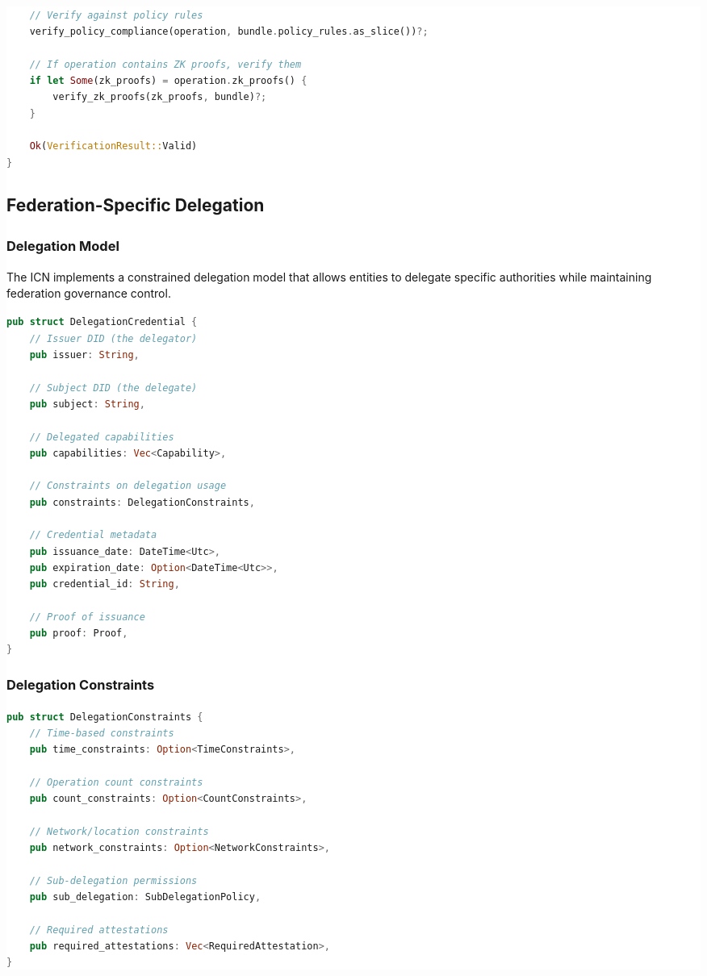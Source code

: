 ```rust
    // Verify against policy rules
    verify_policy_compliance(operation, bundle.policy_rules.as_slice())?;
    
    // If operation contains ZK proofs, verify them
    if let Some(zk_proofs) = operation.zk_proofs() {
        verify_zk_proofs(zk_proofs, bundle)?;
    }
    
    Ok(VerificationResult::Valid)
}
```

## Federation-Specific Delegation

### Delegation Model

The ICN implements a constrained delegation model that allows entities to delegate specific authorities while maintaining federation governance control.

```rust
pub struct DelegationCredential {
    // Issuer DID (the delegator)
    pub issuer: String,
    
    // Subject DID (the delegate)
    pub subject: String,
    
    // Delegated capabilities
    pub capabilities: Vec<Capability>,
    
    // Constraints on delegation usage
    pub constraints: DelegationConstraints,
    
    // Credential metadata
    pub issuance_date: DateTime<Utc>,
    pub expiration_date: Option<DateTime<Utc>>,
    pub credential_id: String,
    
    // Proof of issuance
    pub proof: Proof,
}
```

### Delegation Constraints

```rust
pub struct DelegationConstraints {
    // Time-based constraints
    pub time_constraints: Option<TimeConstraints>,
    
    // Operation count constraints
    pub count_constraints: Option<CountConstraints>,
    
    // Network/location constraints
    pub network_constraints: Option<NetworkConstraints>,
    
    // Sub-delegation permissions
    pub sub_delegation: SubDelegationPolicy,
    
    // Required attestations
    pub required_attestations: Vec<RequiredAttestation>,
}
```
